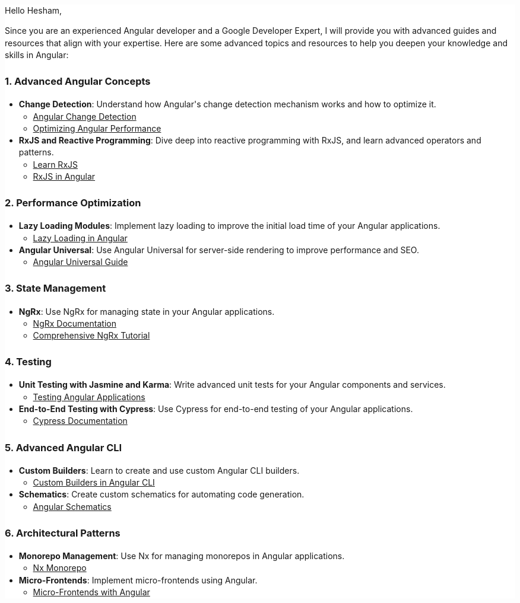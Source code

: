 Hello Hesham,

Since you are an experienced Angular developer and a Google Developer Expert, I will provide you with advanced guides and resources that align with your expertise. Here are some advanced topics and resources to help you deepen your knowledge and skills in Angular:

### 1. **Advanced Angular Concepts**

- **Change Detection**: Understand how Angular's change detection mechanism works and how to optimize it.
  - [Angular Change Detection](https://blog.angular-university.io/angular-debugging/)
  - [Optimizing Angular Performance](https://blog.nrwl.io/optimizing-angular-applications-74bcf5c6bce4)
- **RxJS and Reactive Programming**: Dive deep into reactive programming with RxJS, and learn advanced operators and patterns.
  - [Learn RxJS](https://www.learnrxjs.io/)
  - [RxJS in Angular](https://angular.io/guide/rx-library)

### 2. **Performance Optimization**

- **Lazy Loading Modules**: Implement lazy loading to improve the initial load time of your Angular applications.
  - [Lazy Loading in Angular](https://angular.io/guide/lazy-loading-ngmodules)
- **Angular Universal**: Use Angular Universal for server-side rendering to improve performance and SEO.
  - [Angular Universal Guide](https://angular.io/guide/universal)

### 3. **State Management**

- **NgRx**: Use NgRx for managing state in your Angular applications.
  - [NgRx Documentation](https://ngrx.io/docs)
  - [Comprehensive NgRx Tutorial](https://academind.com/tutorials/ngrx/)

### 4. **Testing**

- **Unit Testing with Jasmine and Karma**: Write advanced unit tests for your Angular components and services.
  - [Testing Angular Applications](https://angular.io/guide/testing)
- **End-to-End Testing with Cypress**: Use Cypress for end-to-end testing of your Angular applications.
  - [Cypress Documentation](https://docs.cypress.io/guides/overview/why-cypress)

### 5. **Advanced Angular CLI**

- **Custom Builders**: Learn to create and use custom Angular CLI builders.
  - [Custom Builders in Angular CLI](https://blog.angular.io/introducing-custom-builders-in-angular-cli-d6a8dbe52b05)
- **Schematics**: Create custom schematics for automating code generation.
  - [Angular Schematics](https://angular.io/guide/schematics)

### 6. **Architectural Patterns**

- **Monorepo Management**: Use Nx for managing monorepos in Angular applications.
  - [Nx Monorepo](https://nx.dev/latest/angular/tutorial/01-create-application)
- **Micro-Frontends**: Implement micro-frontends using Angular.
  - [Micro-Frontends with Angular](https://www.angulararchitects.io/aktuelles/the-microfrontend-revolution/)
